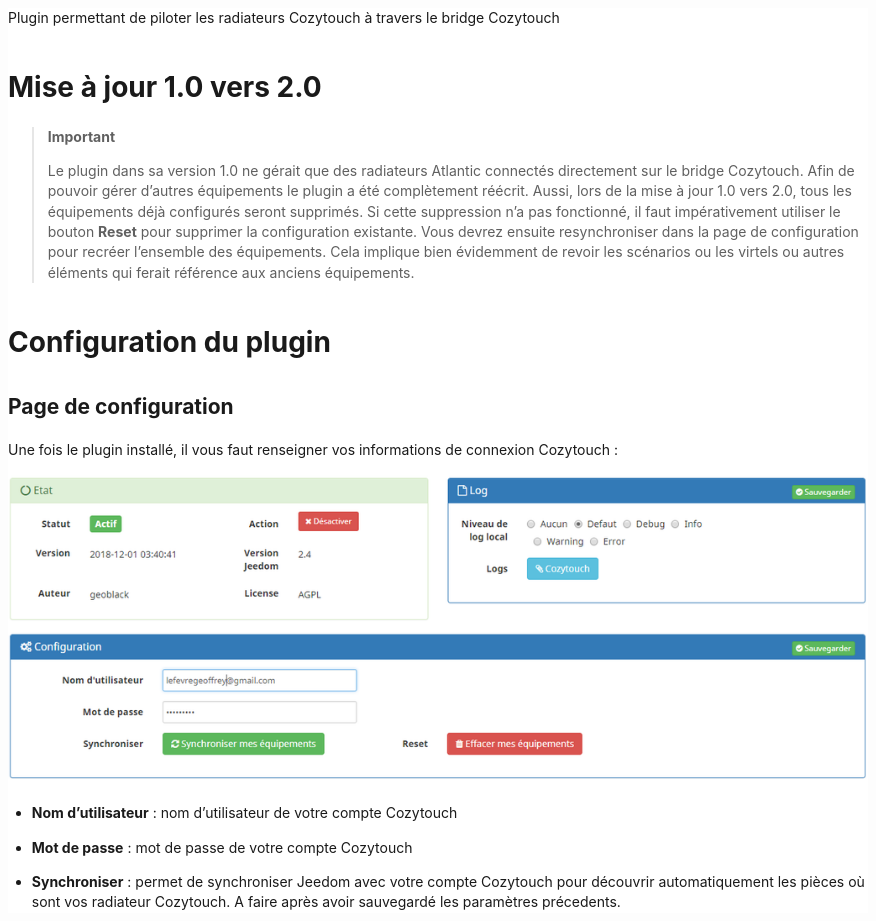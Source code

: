Plugin permettant de piloter les radiateurs Cozytouch à travers le
bridge Cozytouch

Mise à jour 1.0 vers 2.0
========================

> **Important**
>
> Le plugin dans sa version 1.0 ne gérait que des radiateurs
Atlantic connectés directement sur le bridge Cozytouch. Afin de pouvoir
gérer d’autres équipements le plugin a été complètement réécrit. Aussi,
lors de la mise à jour 1.0 vers 2.0, tous les équipements déjà
configurés seront supprimés. Si cette suppression n’a pas fonctionné, il
faut impérativement utiliser le bouton **Reset** pour supprimer la
configuration existante. Vous devrez ensuite resynchroniser dans la page
de configuration pour recréer l’ensemble des équipements. Cela implique
bien évidemment de revoir les scénarios ou les virtels ou autres
éléments qui ferait référence aux anciens équipements.

Configuration du plugin
=======================

Page de configuration
---------------------

Une fois le plugin installé, il vous faut renseigner vos informations de
connexion Cozytouch :

<div style="text-align:center">
<img  src="../images/Config.PNG" alt="..."></div>

-   **Nom d’utilisateur** : nom d’utilisateur de votre compte Cozytouch

-   **Mot de passe** : mot de passe de votre compte Cozytouch

-   **Synchroniser** : permet de synchroniser Jeedom avec votre compte
    Cozytouch pour découvrir automatiquement les pièces où sont vos
    radiateur Cozytouch. A faire après avoir sauvegardé les
    paramètres précedents.
